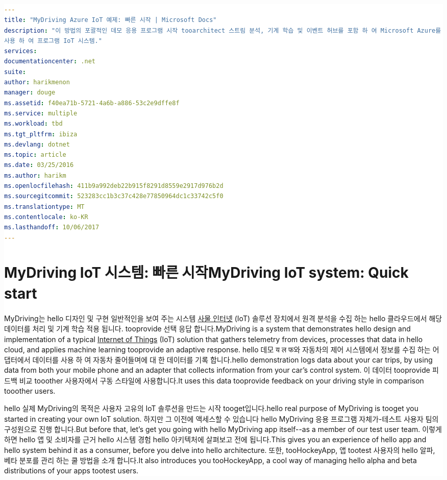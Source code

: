 ```yaml
---
title: "MyDriving Azure IoT 예제: 빠른 시작 | Microsoft Docs"
description: "이 방법의 포괄적인 데모 응용 프로그램 시작 tooarchitect 스트림 분석, 기계 학습 및 이벤트 허브를 포함 하 여 Microsoft Azure를 사용 하 여 프로그램 IoT 시스템."
services: 
documentationcenter: .net
suite: 
author: harikmenon
manager: douge
ms.assetid: f40ea71b-5721-4a6b-a886-53c2e9dffe8f
ms.service: multiple
ms.workload: tbd
ms.tgt_pltfrm: ibiza
ms.devlang: dotnet
ms.topic: article
ms.date: 03/25/2016
ms.author: harikm
ms.openlocfilehash: 411b9a992deb22b915f8291d8559e2917d976b2d
ms.sourcegitcommit: 523283cc1b3c37c428e77850964dc1c33742c5f0
ms.translationtype: MT
ms.contentlocale: ko-KR
ms.lasthandoff: 10/06/2017
---
```

# <a name="mydriving-iot-system-quick-start"></a><span data-ttu-id="1f607-103">MyDriving IoT 시스템: 빠른 시작</span><span class="sxs-lookup"><span data-stu-id="1f607-103">MyDriving IoT system: Quick start</span></span>
<span data-ttu-id="1f607-104">MyDriving는 hello 디자인 및 구현 일반적인을 보여 주는 시스템 [사물 인터넷](iot-suite-overview.md) (IoT) 솔루션 장치에서 원격 분석을 수집 하는 hello 클라우드에서 해당 데이터를 처리 및 기계 학습 적용 됩니다. tooprovide 선택 응답 합니다.</span><span class="sxs-lookup"><span data-stu-id="1f607-104">MyDriving is a system that demonstrates hello design and implementation of a typical [Internet of Things](iot-suite-overview.md) (IoT) solution that gathers telemetry from devices, processes that data in hello cloud, and applies machine learning tooprovide an adaptive response.</span></span> <span data-ttu-id="1f607-105">hello 데모 य ल फ와 자동차의 제어 시스템에서 정보를 수집 하는 어댑터에서 데이터를 사용 하 여 자동차 줄어들며에 대 한 데이터를 기록 합니다.</span><span class="sxs-lookup"><span data-stu-id="1f607-105">hello demonstration logs data about your car trips, by using data from both your mobile phone and an adapter that collects information from your car’s control system.</span></span> <span data-ttu-id="1f607-106">이 데이터 tooprovide 피드백 비교 tooother 사용자에서 구동 스타일에 사용합니다.</span><span class="sxs-lookup"><span data-stu-id="1f607-106">It uses this data tooprovide feedback on your driving style in comparison tooother users.</span></span>

<span data-ttu-id="1f607-107">hello 실제 MyDriving의 목적은 사용자 고유의 IoT 솔루션을 만드는 시작 tooget입니다.</span><span class="sxs-lookup"><span data-stu-id="1f607-107">hello real purpose of MyDriving is tooget you started in creating your own IoT solution.</span></span> <span data-ttu-id="1f607-108">하지만 그 이전에 액세스할 수 있습니다 hello MyDriving 응용 프로그램 자체가-테스트 사용자 팀의 구성원으로 진행 합니다.</span><span class="sxs-lookup"><span data-stu-id="1f607-108">But before that, let’s get you going with hello MyDriving app itself--as a member of our test user team.</span></span> <span data-ttu-id="1f607-109">이렇게 하면 hello 앱 및 소비자를 근거 hello 시스템 경험 hello 아키텍처에 살펴보고 전에 됩니다.</span><span class="sxs-lookup"><span data-stu-id="1f607-109">This gives you an experience of hello app and hello system behind it as a consumer, before you delve into hello architecture.</span></span> <span data-ttu-id="1f607-110">또한, tooHockeyApp, 앱 tootest 사용자의 hello 알파, 베타 분포를 관리 하는 쿨 방법을 소개 합니다.</span><span class="sxs-lookup"><span data-stu-id="1f607-110">It also introduces you tooHockeyApp, a cool way of managing hello alpha and beta distributions of your apps tootest users.</span></span>
